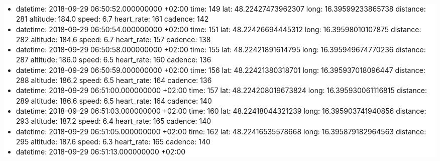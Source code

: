 - datetime: 2018-09-29 06:50:52.000000000 +02:00
  time: 149
  lat: 48.22427473962307
  long: 16.39599233865738
  distance: 281
  altitude: 184.0
  speed: 6.7
  heart_rate: 161
  cadence: 142
- datetime: 2018-09-29 06:50:54.000000000 +02:00
  time: 151
  lat: 48.22426694445312
  long: 16.39598010107875
  distance: 282
  altitude: 184.6
  speed: 6.7
  heart_rate: 157
  cadence: 138
- datetime: 2018-09-29 06:50:58.000000000 +02:00
  time: 155
  lat: 48.22421891614795
  long: 16.395949674770236
  distance: 287
  altitude: 186.0
  speed: 6.5
  heart_rate: 160
  cadence: 136
- datetime: 2018-09-29 06:50:59.000000000 +02:00
  time: 156
  lat: 48.22421380318701
  long: 16.395937018096447
  distance: 288
  altitude: 186.2
  speed: 6.5
  heart_rate: 164
  cadence: 136
- datetime: 2018-09-29 06:51:00.000000000 +02:00
  time: 157
  lat: 48.224208019673824
  long: 16.395930061116815
  distance: 289
  altitude: 186.6
  speed: 6.5
  heart_rate: 164
  cadence: 140
- datetime: 2018-09-29 06:51:03.000000000 +02:00
  time: 160
  lat: 48.22418044321239
  long: 16.395903741940856
  distance: 293
  altitude: 187.2
  speed: 6.4
  heart_rate: 165
  cadence: 140
- datetime: 2018-09-29 06:51:05.000000000 +02:00
  time: 162
  lat: 48.22416535578668
  long: 16.395879182964563
  distance: 295
  altitude: 187.6
  speed: 6.3
  heart_rate: 165
  cadence: 140
- datetime: 2018-09-29 06:51:13.000000000 +02:00